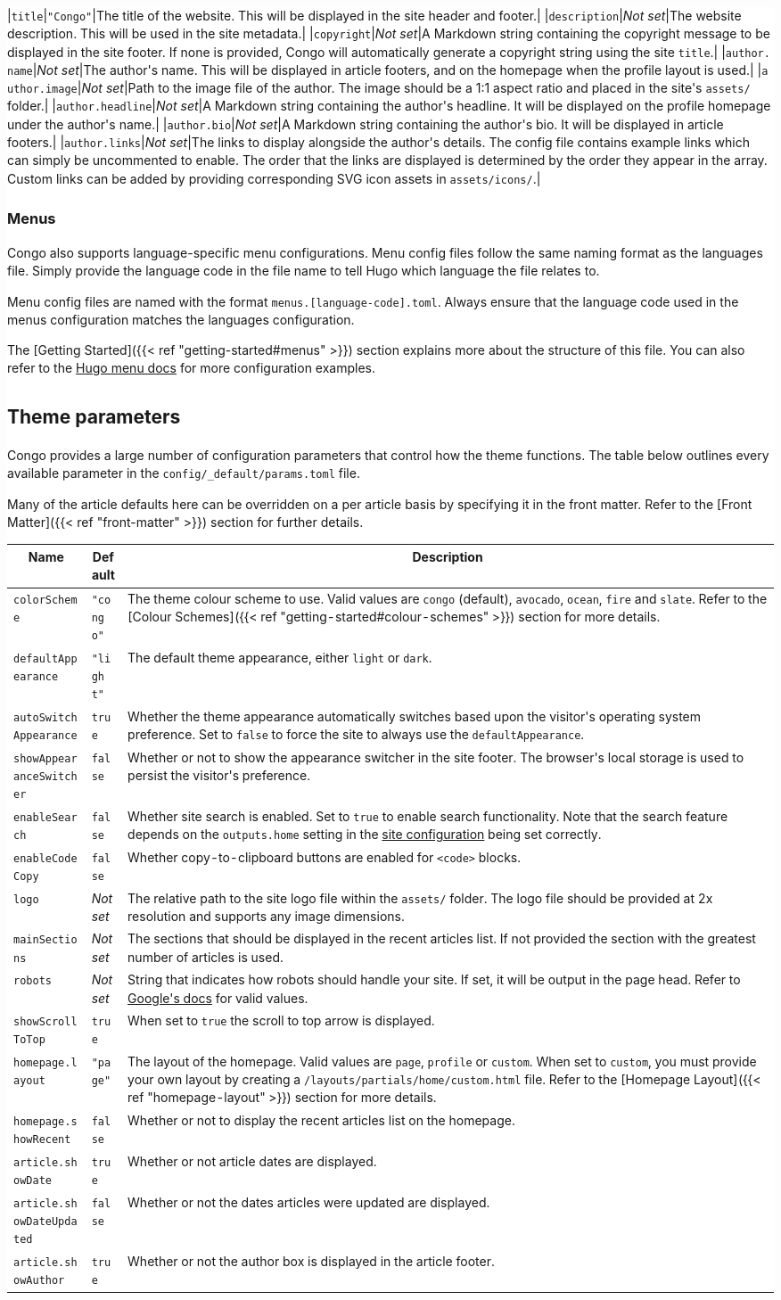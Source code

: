 |`title`|`"Congo"`|The title of the website. This will be displayed in the site header and footer.|
|`description`|_Not set_|The website description. This will be used in the site metadata.|
|`copyright`|_Not set_|A Markdown string containing the copyright message to be displayed in the site footer. If none is provided, Congo will automatically generate a copyright string using the site `title`.|
|`author.name`|_Not set_|The author's name. This will be displayed in article footers, and on the homepage when the profile layout is used.|
|`author.image`|_Not set_|Path to the image file of the author. The image should be a 1:1 aspect ratio and placed in the site's `assets/` folder.|
|`author.headline`|_Not set_|A Markdown string containing the author's headline. It will be displayed on the profile homepage under the author's name.|
|`author.bio`|_Not set_|A Markdown string containing the author's bio. It will be displayed in article footers.|
|`author.links`|_Not set_|The links to display alongside the author's details. The config file contains example links which can simply be uncommented to enable. The order that the links are displayed is determined by the order they appear in the array. Custom links can be added by providing corresponding SVG icon assets in `assets/icons/`.|


### Menus

Congo also supports language-specific menu configurations. Menu config files follow the same naming format as the languages file. Simply provide the language code in the file name to tell Hugo which language the file relates to.

Menu config files are named with the format `menus.[language-code].toml`. Always ensure that the language code used in the menus configuration matches the languages configuration.

The [Getting Started]({{< ref "getting-started#menus" >}}) section explains more about the structure of this file. You can also refer to the [Hugo menu docs](https://gohugo.io/content-management/menus/) for more configuration examples.

## Theme parameters

Congo provides a large number of configuration parameters that control how the theme functions. The table below outlines every available parameter in the `config/_default/params.toml` file.

Many of the article defaults here can be overridden on a per article basis by specifying it in the front matter. Refer to the [Front Matter]({{< ref "front-matter" >}}) section for further details.


|Name|Default|Description|
|---|---|---|
|`colorScheme`|`"congo"`|The theme colour scheme to use. Valid values are `congo` (default), `avocado`, `ocean`, `fire` and `slate`. Refer to the [Colour Schemes]({{< ref "getting-started#colour-schemes" >}}) section for more details.|
|`defaultAppearance`|`"light"`|The default theme appearance, either `light` or `dark`.|
|`autoSwitchAppearance`|`true`|Whether the theme appearance automatically switches based upon the visitor's operating system preference. Set to `false` to force the site to always use the `defaultAppearance`.|
|`showAppearanceSwitcher`|`false`|Whether or not to show the appearance switcher in the site footer. The browser's local storage is used to persist the visitor's preference.|
|`enableSearch`|`false`|Whether site search is enabled. Set to `true` to enable search functionality. Note that the search feature depends on the `outputs.home` setting in the [site configuration](#site-configuration) being set correctly.|
|`enableCodeCopy`|`false`|Whether copy-to-clipboard buttons are enabled for `<code>` blocks.|
|`logo`|_Not set_|The relative path to the site logo file within the `assets/` folder. The logo file should be provided at 2x resolution and supports any image dimensions.|
|`mainSections`|_Not set_|The sections that should be displayed in the recent articles list. If not provided the section with the greatest number of articles is used.|
|`robots`|_Not set_|String that indicates how robots should handle your site. If set, it will be output in the page head. Refer to [Google's docs](https://developers.google.com/search/docs/advanced/robots/robots_meta_tag#directives) for valid values.|
|`showScrollToTop`|`true`|When set to `true` the scroll to top arrow is displayed.|
|`homepage.layout`|`"page"`|The layout of the homepage. Valid values are `page`, `profile` or `custom`. When set to `custom`, you must provide your own layout by creating a `/layouts/partials/home/custom.html` file. Refer to the [Homepage Layout]({{< ref "homepage-layout" >}}) section for more details.|
|`homepage.showRecent`|`false`|Whether or not to display the recent articles list on the homepage.|
|`article.showDate`|`true`|Whether or not article dates are displayed.|
|`article.showDateUpdated`|`false`|Whether or not the dates articles were updated are displayed.|
|`article.showAuthor`|`true`|Whether or not the author box is displayed in the article footer.|